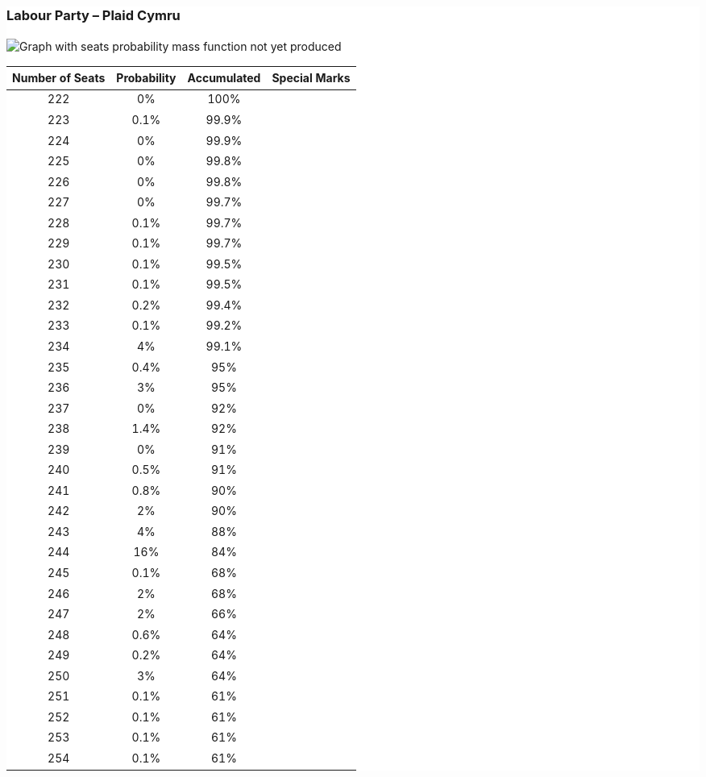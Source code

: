 ### Labour Party – Plaid Cymru

![Graph with seats probability mass function not yet produced](2018-07-05-BMGResearch-coalitions-seats-pmf-lab–pc.png "Seats Probability Mass Function")

| Number of Seats | Probability | Accumulated | Special Marks |
|:---------------:|:-----------:|:-----------:|:-------------:|
| 222 | 0% | 100% |  |
| 223 | 0.1% | 99.9% |  |
| 224 | 0% | 99.9% |  |
| 225 | 0% | 99.8% |  |
| 226 | 0% | 99.8% |  |
| 227 | 0% | 99.7% |  |
| 228 | 0.1% | 99.7% |  |
| 229 | 0.1% | 99.7% |  |
| 230 | 0.1% | 99.5% |  |
| 231 | 0.1% | 99.5% |  |
| 232 | 0.2% | 99.4% |  |
| 233 | 0.1% | 99.2% |  |
| 234 | 4% | 99.1% |  |
| 235 | 0.4% | 95% |  |
| 236 | 3% | 95% |  |
| 237 | 0% | 92% |  |
| 238 | 1.4% | 92% |  |
| 239 | 0% | 91% |  |
| 240 | 0.5% | 91% |  |
| 241 | 0.8% | 90% |  |
| 242 | 2% | 90% |  |
| 243 | 4% | 88% |  |
| 244 | 16% | 84% |  |
| 245 | 0.1% | 68% |  |
| 246 | 2% | 68% |  |
| 247 | 2% | 66% |  |
| 248 | 0.6% | 64% |  |
| 249 | 0.2% | 64% |  |
| 250 | 3% | 64% |  |
| 251 | 0.1% | 61% |  |
| 252 | 0.1% | 61% |  |
| 253 | 0.1% | 61% |  |
| 254 | 0.1% | 61% |  |
